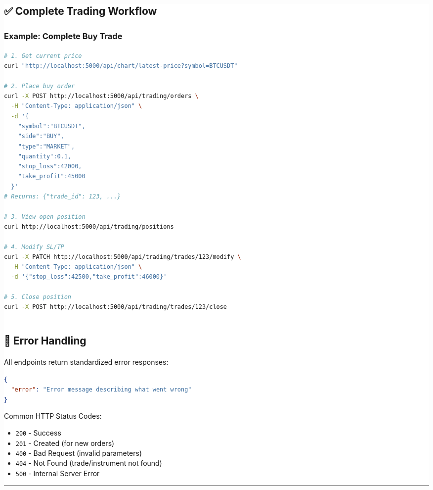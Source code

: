 
## ✅ Complete Trading Workflow

### Example: Complete Buy Trade

```bash
# 1. Get current price
curl "http://localhost:5000/api/chart/latest-price?symbol=BTCUSDT"

# 2. Place buy order
curl -X POST http://localhost:5000/api/trading/orders \
  -H "Content-Type: application/json" \
  -d '{
    "symbol":"BTCUSDT",
    "side":"BUY",
    "type":"MARKET",
    "quantity":0.1,
    "stop_loss":42000,
    "take_profit":45000
  }'
# Returns: {"trade_id": 123, ...}

# 3. View open position
curl http://localhost:5000/api/trading/positions

# 4. Modify SL/TP
curl -X PATCH http://localhost:5000/api/trading/trades/123/modify \
  -H "Content-Type: application/json" \
  -d '{"stop_loss":42500,"take_profit":46000}'

# 5. Close position
curl -X POST http://localhost:5000/api/trading/trades/123/close
```

---

## 🎯 Error Handling

All endpoints return standardized error responses:

```json
{
  "error": "Error message describing what went wrong"
}
```

Common HTTP Status Codes:
- `200` - Success
- `201` - Created (for new orders)
- `400` - Bad Request (invalid parameters)
- `404` - Not Found (trade/instrument not found)
- `500` - Internal Server Error

---